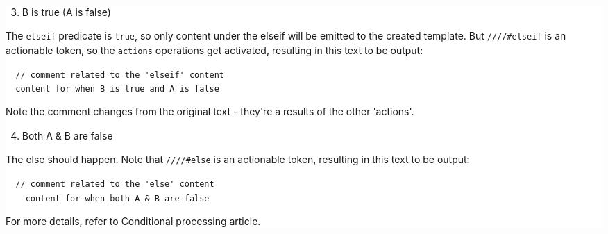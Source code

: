3) B is true (A is false)

The `elseif` predicate is `true`, so only content under the elseif will be emitted to the created template. But `////#elseif` is an actionable token, so the `actions` operations get activated, resulting in this text to be output:
```
  // comment related to the 'elseif' content
  content for when B is true and A is false
```
Note the comment changes from the original text - they're a results of the other 'actions'.

4) Both A & B are false
 
 The else should happen. Note that `////#else` is an actionable token, resulting in this text to be output:
```
  // comment related to the 'else' content
    content for when both A & B are false
```

For more details, refer to [Conditional processing](Conditional-processing-and-comment-syntax.md) article.

